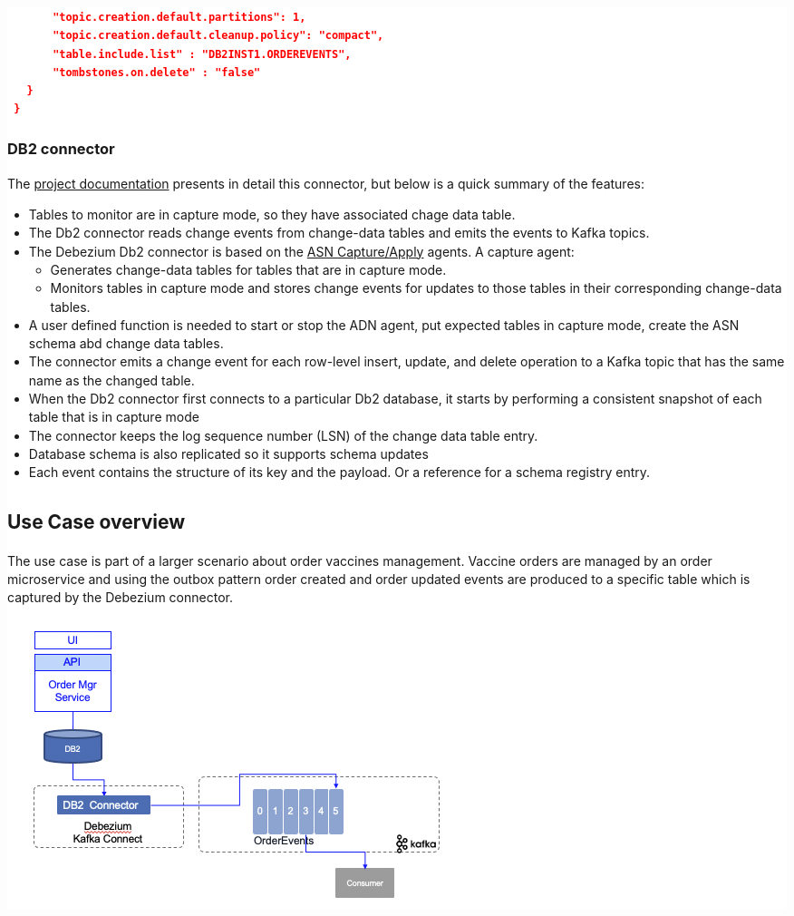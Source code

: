  ```json
        "topic.creation.default.partitions": 1,  
        "topic.creation.default.cleanup.policy": "compact", 
        "table.include.list" : "DB2INST1.ORDEREVENTS",
        "tombstones.on.delete" : "false"
    }
  }
 ```

### DB2 connector

The  [project documentation](https://debezium.io/documentation/reference/connectors/db2.html) presents in detail this connector, but below is a quick summary of the features:

* Tables to monitor are in capture mode, so they have associated chage data table. 
* The Db2 connector reads change events from change-data tables and emits the events to Kafka topics.
* The Debezium Db2 connector is based on the [ASN Capture/Apply](https://www.ibm.com/support/pages/q-replication-and-sql-replication-product-documentation-pdf-format-version-101-linux-unix-and-windows) agents. A capture agent:
  * Generates change-data tables for tables that are in capture mode.
  * Monitors tables in capture mode and stores change events for updates to those tables in their corresponding change-data tables.
* A user defined function is needed to start or stop the ADN agent, put expected tables in capture mode, create the ASN schema abd change data tables. 
* The connector emits a change event for each row-level insert, update, and delete operation to a Kafka topic that has the same name as the changed table.
* When the Db2 connector first connects to a particular Db2 database, it starts by performing a consistent snapshot of each table that is in capture mode
* The connector keeps the log sequence number (LSN) of the change data table entry.
* Database schema is also replicated so it supports schema updates
* Each event contains the structure of its key and the payload. Or a reference for a schema registry entry.


## Use Case overview

The use case is part of a larger scenario about order vaccines management. Vaccine orders are managed by an order microservice and using the outbox pattern order created and order updated events are produced to a specific table which is captured by the Debezium connector.

 ![0](./images/component-view.png)
